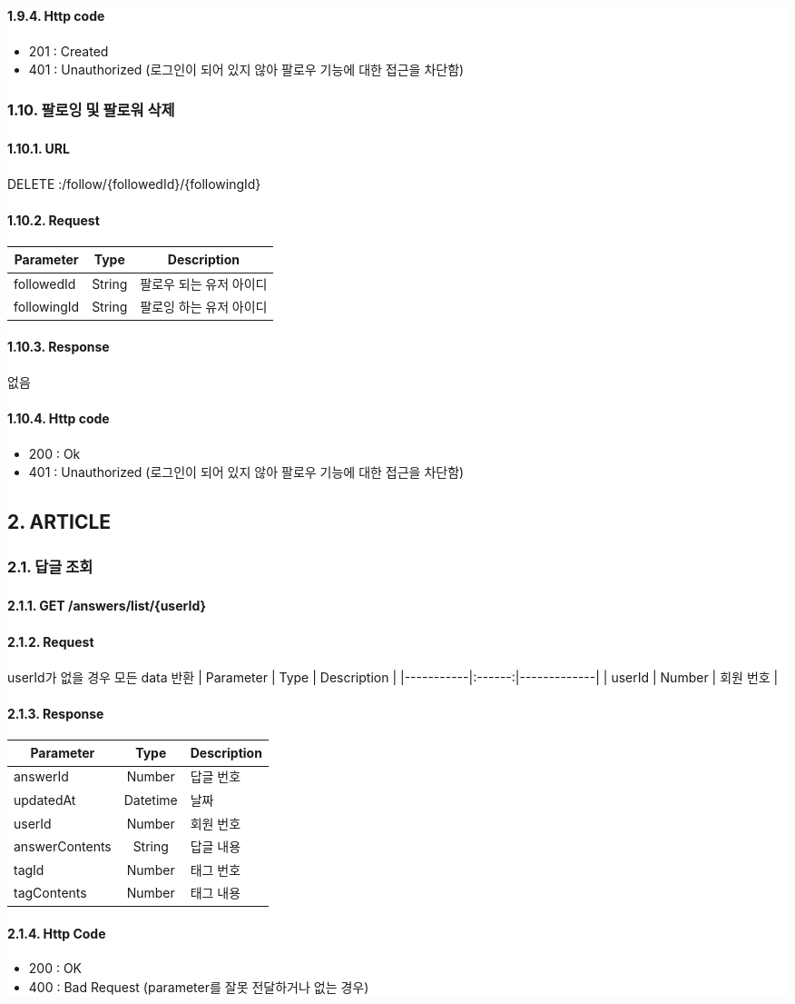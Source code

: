 #### 1.9.4. Http code
- 201 : Created
- 401 : Unauthorized (로그인이 되어 있지 않아 팔로우 기능에 대한 접근을 차단함)

### 1.10. 팔로잉 및 팔로워 삭제
#### 1.10.1. URL
DELETE :/follow/{followedId}/{followingId}

#### 1.10.2. Request
| Parameter |  Type  | Description |
|-----------|:------:|-------------|
| followedId | String | 팔로우 되는 유저 아이디 |
| followingId | String | 팔로잉 하는 유저 아이디 |

#### 1.10.3. Response
없음

#### 1.10.4. Http code
- 200 : Ok
- 401 : Unauthorized (로그인이 되어 있지 않아 팔로우 기능에 대한 접근을 차단함)

## 2. ARTICLE
### 2.1. 답글 조회
#### 2.1.1. GET /answers/list/{userId}
#### 2.1.2. Request
userId가 없을 경우 모든 data 반환
| Parameter |  Type  | Description |
|-----------|:------:|-------------|
| userId |  Number  | 회원 번호       |

#### 2.1.3. Response

| Parameter |  Type  | Description |
|-----------|:------:|-------------|
| answerId |  Number  | 답글 번호       |
| updatedAt |  Datetime  | 날짜       |
| userId |  Number  | 회원 번호       |
| answerContents |  String  | 답글 내용       |
| tagId |  Number  | 태그 번호       |
| tagContents |  Number  | 태그 내용       |

#### 2.1.4. Http Code
- 200 : OK
- 400 : Bad Request (parameter를 잘못 전달하거나 없는 경우)
